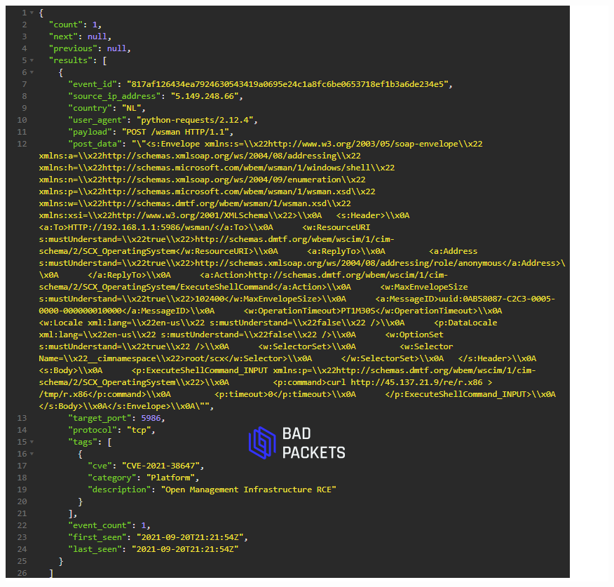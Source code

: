 <td><img src="pictures/http+++pbs.twimg.com+media+E_xoOuhVIAEIf19.png" alt="http://pbs.twimg.com/media/E_xoOuhVIAEIf19.png"></td>